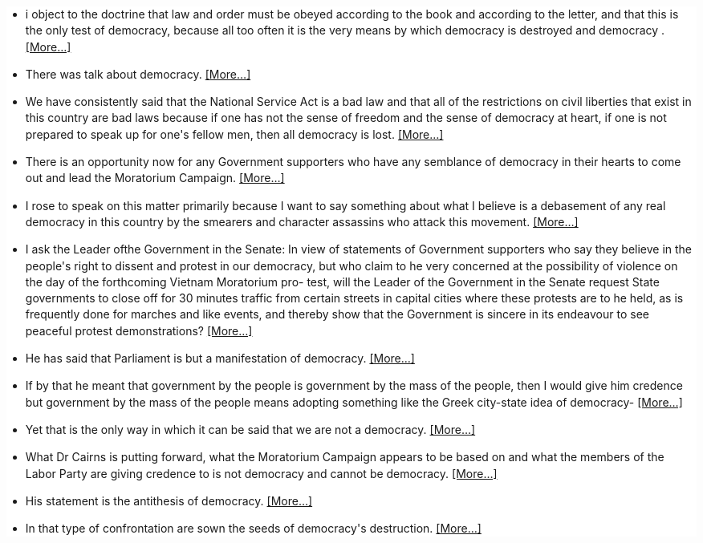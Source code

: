 * i  object to the doctrine that law and order must be obeyed according to the book and according to the letter, and that this is the only test of <span class="highlight">democracy</span>, because all too often it is the very means by which <span class="highlight">democracy</span> is destroyed and <span class="highlight">democracy</span> . [[More&hellip;]](https://historichansard.net/senate/1970/19700415_senate_27_s43/#subdebate-77-0)

* There was talk about <span class="highlight">democracy</span>. [[More&hellip;]](https://historichansard.net/senate/1970/19700415_senate_27_s43/#subdebate-77-1)

* We have consistently said that the National Service Act is a bad law and that all of the restrictions on civil liberties that exist in this country are bad laws because if one has not the sense of freedom and the sense of <span class="highlight">democracy</span> at heart, if one is not prepared to speak up for one's fellow men, then all <span class="highlight">democracy</span> is lost. [[More&hellip;]](https://historichansard.net/senate/1970/19700415_senate_27_s43/#subdebate-77-1)

* There is an opportunity now for any Government supporters who have any semblance of <span class="highlight">democracy</span> in their hearts to come out and lead the Moratorium Campaign. [[More&hellip;]](https://historichansard.net/senate/1970/19700415_senate_27_s43/#subdebate-77-1)

* I rose to speak on this matter primarily because I want to say something about what I believe is a debasement of any real <span class="highlight">democracy</span> in this country by the smearers and character assassins who attack this movement. [[More&hellip;]](https://historichansard.net/senate/1970/19700415_senate_27_s43/#subdebate-77-1)

* I  ask the Leader ofthe Government in the Senate: In view of statements of Government supporters who say they believe in the people's right to dissent and protest in our <span class="highlight">democracy</span>, but who claim to he very concerned at the possibility of violence on the day of the forthcoming Vietnam Moratorium pro- test, will the Leader of the Government in the Senate request State governments to close off for 30 minutes traffic from certain streets in capital cities where these protests are to he held, as is frequently done for marches and like events, and thereby show that the Government is sincere in its endeavour to see peaceful protest demonstrations? [[More&hellip;]](https://historichansard.net/senate/1970/19700421_senate_27_s43/#subdebate-7-0)

* He has said that Parliament is but a manifestation of <span class="highlight">democracy</span>. [[More&hellip;]](https://historichansard.net/senate/1970/19700421_senate_27_s43/#subdebate-46-0)

* If by that he meant that government by the people is government by the mass of the people, then I would give him credence but government by the mass of the people means adopting something like the Greek city-state idea of <span class="highlight">democracy</span>- [[More&hellip;]](https://historichansard.net/senate/1970/19700421_senate_27_s43/#subdebate-46-0)

* Yet that is the only way in which it can be said that we are not a <span class="highlight">democracy</span>. [[More&hellip;]](https://historichansard.net/senate/1970/19700421_senate_27_s43/#subdebate-46-0)

* What  Dr Cairns  is putting forward, what the Moratorium Campaign appears to be based on and what the members of the Labor Party are giving credence to is not <span class="highlight">democracy</span> and cannot be <span class="highlight">democracy</span>. [[More&hellip;]](https://historichansard.net/senate/1970/19700421_senate_27_s43/#subdebate-46-0)

* His statement is the antithesis of <span class="highlight">democracy</span>. [[More&hellip;]](https://historichansard.net/senate/1970/19700421_senate_27_s43/#subdebate-46-0)

* In that type of confrontation are sown the seeds of <span class="highlight">democracy</span>'s destruction. [[More&hellip;]](https://historichansard.net/senate/1970/19700421_senate_27_s43/#subdebate-46-0)
